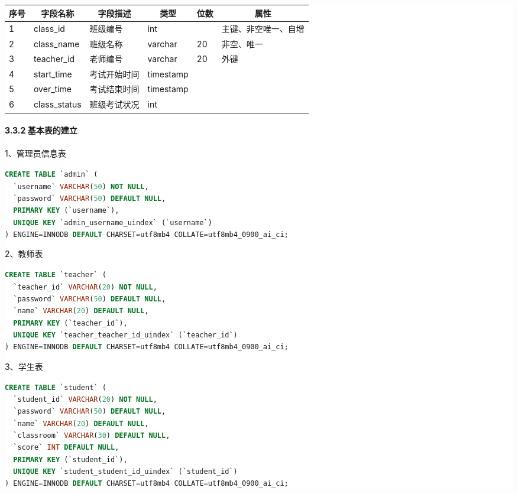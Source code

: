 | 序号 | 字段名称     | 字段描述     | 类型      | 位数 | 属性                 |
| ---- | ------------ | ------------ | --------- | ---- | -------------------- |
| 1    | class_id     | 班级编号     | int       |      | 主键、非空唯一、自增 |
| 2    | class_name   | 班级名称     | varchar   | 20   | 非空、唯一           |
| 3    | teacher_id   | 老师编号     | varchar   | 20   | 外键                 |
| 4    | start_time   | 考试开始时间 | timestamp |      |                      |
| 5    | over_time    | 考试结束时间 | timestamp |      |                      |
| 6    | class_status | 班级考试状况 | int       |      |                      |

#### 3.3.2 基本表的建立

1、管理员信息表

```sql
CREATE TABLE `admin` (
  `username` VARCHAR(50) NOT NULL,
  `password` VARCHAR(50) DEFAULT NULL,
  PRIMARY KEY (`username`),
  UNIQUE KEY `admin_username_uindex` (`username`)
) ENGINE=INNODB DEFAULT CHARSET=utf8mb4 COLLATE=utf8mb4_0900_ai_ci;
```



2、教师表

```sql
CREATE TABLE `teacher` (
  `teacher_id` VARCHAR(20) NOT NULL,
  `password` VARCHAR(50) DEFAULT NULL,
  `name` VARCHAR(20) DEFAULT NULL,
  PRIMARY KEY (`teacher_id`),
  UNIQUE KEY `teacher_teacher_id_uindex` (`teacher_id`)
) ENGINE=INNODB DEFAULT CHARSET=utf8mb4 COLLATE=utf8mb4_0900_ai_ci;
```



3、学生表

```sql
CREATE TABLE `student` (
  `student_id` VARCHAR(20) NOT NULL,
  `password` VARCHAR(50) DEFAULT NULL,
  `name` VARCHAR(20) DEFAULT NULL,
  `classroom` VARCHAR(30) DEFAULT NULL,
  `score` INT DEFAULT NULL,
  PRIMARY KEY (`student_id`),
  UNIQUE KEY `student_student_id_uindex` (`student_id`)
) ENGINE=INNODB DEFAULT CHARSET=utf8mb4 COLLATE=utf8mb4_0900_ai_ci;
```


